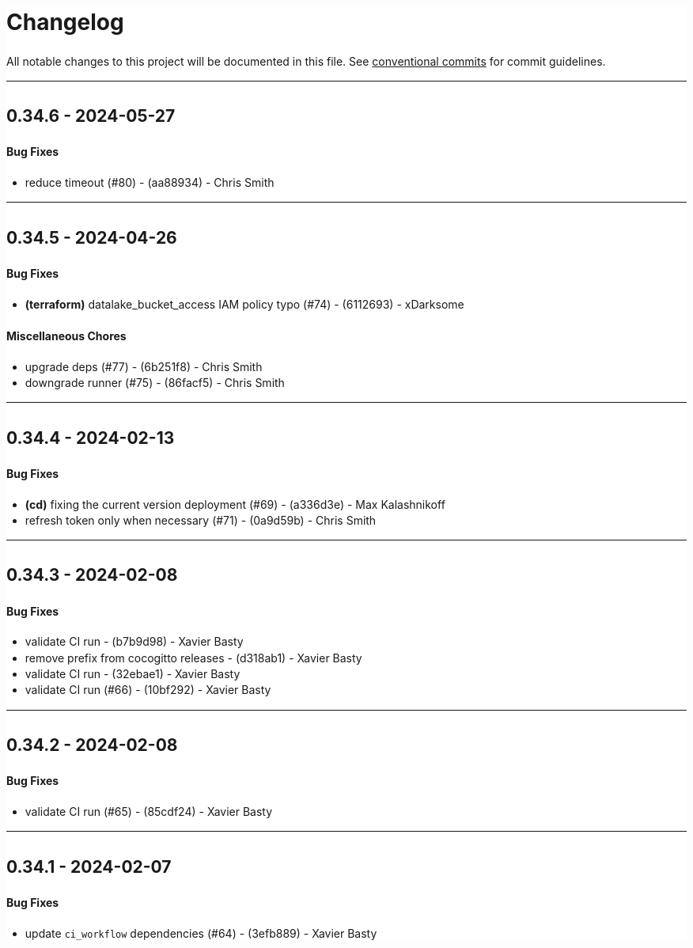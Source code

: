 # Changelog
All notable changes to this project will be documented in this file. See [conventional commits](https://www.conventionalcommits.org/) for commit guidelines.

- - -
## 0.34.6 - 2024-05-27
#### Bug Fixes
- reduce timeout (#80) - (aa88934) - Chris Smith

- - -

## 0.34.5 - 2024-04-26
#### Bug Fixes
- **(terraform)** datalake_bucket_access IAM policy typo (#74) - (6112693) - xDarksome
#### Miscellaneous Chores
- upgrade deps (#77) - (6b251f8) - Chris Smith
- downgrade runner (#75) - (86facf5) - Chris Smith

- - -

## 0.34.4 - 2024-02-13
#### Bug Fixes
- **(cd)** fixing the current version deployment (#69) - (a336d3e) - Max Kalashnikoff
- refresh token only when necessary (#71) - (0a9d59b) - Chris Smith

- - -

## 0.34.3 - 2024-02-08
#### Bug Fixes
- validate CI run - (b7b9d98) - Xavier Basty
- remove prefix from cocogitto releases - (d318ab1) - Xavier Basty
- validate CI run - (32ebae1) - Xavier Basty
- validate CI run (#66) - (10bf292) - Xavier Basty

- - -

## 0.34.2 - 2024-02-08
#### Bug Fixes
- validate CI run (#65) - (85cdf24) - Xavier Basty

- - -

## 0.34.1 - 2024-02-07
#### Bug Fixes
- update `ci_workflow` dependencies (#64) - (3efb889) - Xavier Basty
